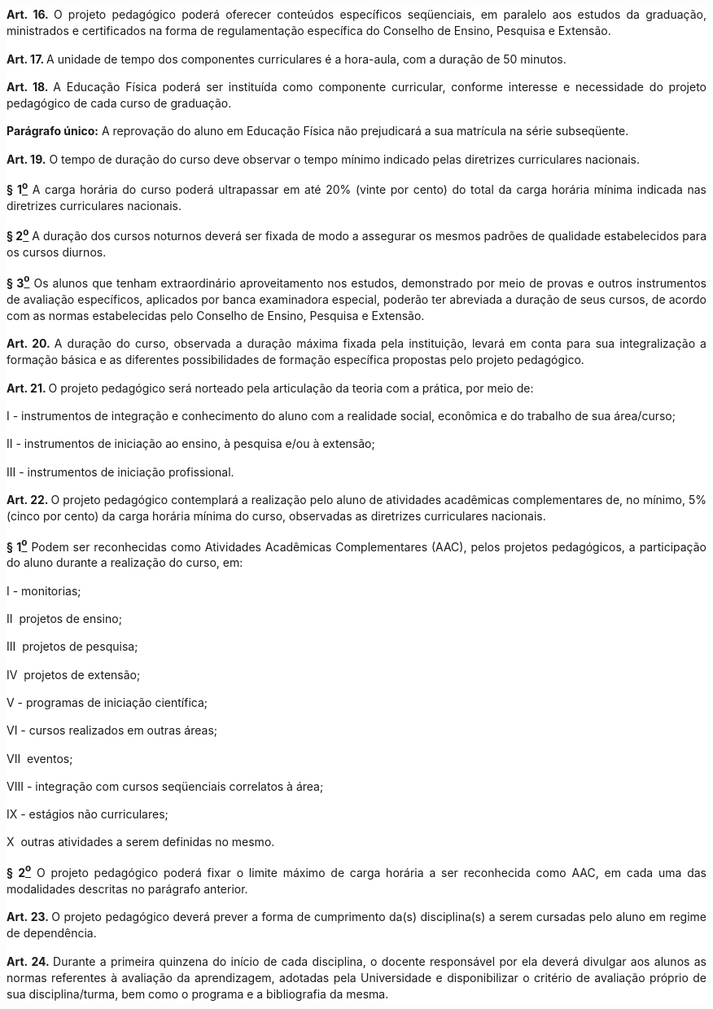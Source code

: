 <B><P ALIGN="JUSTIFY">Art. 16. </B>O projeto pedag&oacute;gico poder&aacute; oferecer conte&uacute;dos espec&iacute;ficos seq&uuml;enciais, em paralelo aos estudos da gradua&ccedil;&atilde;o, ministrados e certificados na forma de regulamenta&ccedil;&atilde;o espec&iacute;fica do Conselho de Ensino, Pesquisa e Extens&atilde;o.</P>
<B><P ALIGN="JUSTIFY">Art. 17. </B>A unidade de tempo dos componentes curriculares &eacute; a hora-aula, com a dura&ccedil;&atilde;o de 50 minutos.</P>
<B><P ALIGN="JUSTIFY">Art. 18. </B>A Educa&ccedil;&atilde;o F&iacute;sica poder&aacute; ser institu&iacute;da como componente curricular, conforme interesse e necessidade do projeto pedag&oacute;gico de cada curso de gradua&ccedil;&atilde;o.</P>
<B><P ALIGN="JUSTIFY">Par&aacute;grafo &uacute;nico:</B> A reprova&ccedil;&atilde;o do aluno em Educa&ccedil;&atilde;o F&iacute;sica n&atilde;o prejudicar&aacute; a sua matr&iacute;cula na s&eacute;rie subseq&uuml;ente.</P>
<B><P ALIGN="JUSTIFY">Art. 19.</B> O tempo de dura&ccedil;&atilde;o do curso deve observar o tempo m&iacute;nimo indicado pelas diretrizes curriculares nacionais.</P>
<B><P ALIGN="JUSTIFY">§ 1<U><SUP>o</B></U></SUP> A carga hor&aacute;ria do curso poder&aacute; ultrapassar em at&eacute; 20% (vinte por cento) do total da carga hor&aacute;ria m&iacute;nima indicada nas diretrizes curriculares nacionais.</P>
<B><P ALIGN="JUSTIFY">§ 2<U><SUP>o</B></U></SUP> A dura&ccedil;&atilde;o dos cursos noturnos dever&aacute; ser fixada de modo a assegurar os mesmos padr&otilde;es de qualidade estabelecidos para os cursos diurnos.</P>
<B><P ALIGN="JUSTIFY">§ 3<U><SUP>o</B></U></SUP> Os alunos que tenham extraordin&aacute;rio aproveitamento nos estudos, demonstrado por meio de provas e outros instrumentos de avalia&ccedil;&atilde;o espec&iacute;ficos, aplicados por banca examinadora especial, poder&atilde;o ter abreviada a dura&ccedil;&atilde;o de seus cursos, de acordo com as normas estabelecidas pelo Conselho de Ensino, Pesquisa e Extens&atilde;o.</P>
<B><P ALIGN="JUSTIFY">Art. 20. </B>A dura&ccedil;&atilde;o do curso, observada a dura&ccedil;&atilde;o m&aacute;xima fixada pela institui&ccedil;&atilde;o, levar&aacute; em conta para sua integraliza&ccedil;&atilde;o a forma&ccedil;&atilde;o b&aacute;sica e as diferentes possibilidades de forma&ccedil;&atilde;o espec&iacute;fica propostas pelo projeto pedag&oacute;gico.</P>
<B><P ALIGN="JUSTIFY">Art. 21. </B>O projeto pedag&oacute;gico ser&aacute; norteado pela articula&ccedil;&atilde;o da teoria com a pr&aacute;tica, por meio de:</P>
<P ALIGN="JUSTIFY">I - instrumentos de integra&ccedil;&atilde;o e conhecimento do aluno com a realidade social, econ&ocirc;mica e do trabalho de sua &aacute;rea/curso;</P>
<P ALIGN="JUSTIFY">II - instrumentos de inicia&ccedil;&atilde;o ao ensino, &agrave; pesquisa e/ou &agrave; extens&atilde;o;</P>
<P ALIGN="JUSTIFY">III - instrumentos de inicia&ccedil;&atilde;o profissional.</P>
<B><P ALIGN="JUSTIFY">Art. 22. </B>O projeto pedag&oacute;gico contemplar&aacute; a realiza&ccedil;&atilde;o pelo aluno de atividades acad&ecirc;micas complementares de, no m&iacute;nimo, 5% (cinco por cento) da carga hor&aacute;ria m&iacute;nima do curso, observadas as diretrizes curriculares nacionais.</P>
<B><P ALIGN="JUSTIFY">§ 1<U><SUP>o</B></U></SUP> Podem ser reconhecidas como Atividades Acad&ecirc;micas Complementares (AAC), pelos projetos pedag&oacute;gicos, a participa&ccedil;&atilde;o do aluno durante a realiza&ccedil;&atilde;o do curso, em:</P>
<P ALIGN="JUSTIFY">I - monitorias;</P>
<P ALIGN="JUSTIFY">II  projetos de ensino;</P>
<P ALIGN="JUSTIFY">III  projetos de pesquisa;</P>
<P ALIGN="JUSTIFY">IV  projetos de extens&atilde;o;</P>
<P ALIGN="JUSTIFY">V - programas de inicia&ccedil;&atilde;o cient&iacute;fica;</P>
<P ALIGN="JUSTIFY">VI - cursos realizados em outras &aacute;reas;</P>
<P ALIGN="JUSTIFY">VII  eventos;</P>
<P ALIGN="JUSTIFY">VIII - integra&ccedil;&atilde;o com cursos seq&uuml;enciais correlatos &agrave; &aacute;rea;</P>
<P ALIGN="JUSTIFY">IX - est&aacute;gios n&atilde;o curriculares;</P>
<P ALIGN="JUSTIFY">X  outras atividades a serem definidas no mesmo.</P>
<B><P ALIGN="JUSTIFY">§ 2<U><SUP>o</B></U></SUP> O projeto pedag&oacute;gico poder&aacute; fixar o limite m&aacute;ximo de carga hor&aacute;ria a ser reconhecida como AAC, em cada uma das modalidades descritas no par&aacute;grafo anterior.</P>
<B><P ALIGN="JUSTIFY">Art. 23. </B>O projeto pedag&oacute;gico dever&aacute; prever a forma de cumprimento da(s) disciplina(s) a serem cursadas pelo aluno em regime de depend&ecirc;ncia.</P>
<B><P ALIGN="JUSTIFY">Art. 24. </B>Durante a primeira quinzena do in&iacute;cio de cada disciplina, o docente respons&aacute;vel por ela dever&aacute; divulgar aos alunos as normas referentes &agrave; avalia&ccedil;&atilde;o da aprendizagem, adotadas pela Universidade e disponibilizar o crit&eacute;rio de avalia&ccedil;&atilde;o pr&oacute;prio de sua disciplina/turma, bem como o programa e a bibliografia da mesma.</P>
